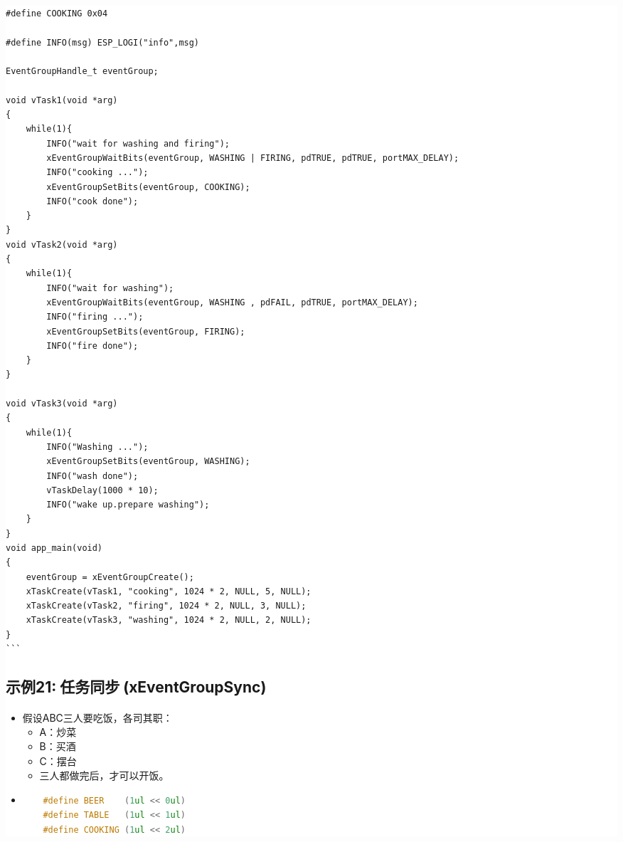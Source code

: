     #define COOKING 0x04

    #define INFO(msg) ESP_LOGI("info",msg)

    EventGroupHandle_t eventGroup;

    void vTask1(void *arg)
    {
        while(1){
            INFO("wait for washing and firing");
            xEventGroupWaitBits(eventGroup, WASHING | FIRING, pdTRUE, pdTRUE, portMAX_DELAY);
            INFO("cooking ...");
            xEventGroupSetBits(eventGroup, COOKING);
            INFO("cook done");
        }
    }
    void vTask2(void *arg)
    {
        while(1){
            INFO("wait for washing");
            xEventGroupWaitBits(eventGroup, WASHING , pdFAIL, pdTRUE, portMAX_DELAY);
            INFO("firing ...");
            xEventGroupSetBits(eventGroup, FIRING);
            INFO("fire done");
        }
    }

    void vTask3(void *arg)
    {
        while(1){
            INFO("Washing ...");
            xEventGroupSetBits(eventGroup, WASHING);
            INFO("wash done");
            vTaskDelay(1000 * 10);
            INFO("wake up.prepare washing");
        }
    }
    void app_main(void)
    {
        eventGroup = xEventGroupCreate();
        xTaskCreate(vTask1, "cooking", 1024 * 2, NULL, 5, NULL);
        xTaskCreate(vTask2, "firing", 1024 * 2, NULL, 3, NULL);
        xTaskCreate(vTask3, "washing", 1024 * 2, NULL, 2, NULL);
    }
    ```
## 示例21: 任务同步 (xEventGroupSync)
  + 假设ABC三人要吃饭，各司其职：
    - A：炒菜
    - B：买酒
    - C：摆台
    - 三人都做完后，才可以开饭。
  + ```c
        #define BEER    (1ul << 0ul)
        #define TABLE   (1ul << 1ul)
        #define COOKING (1ul << 2ul)
